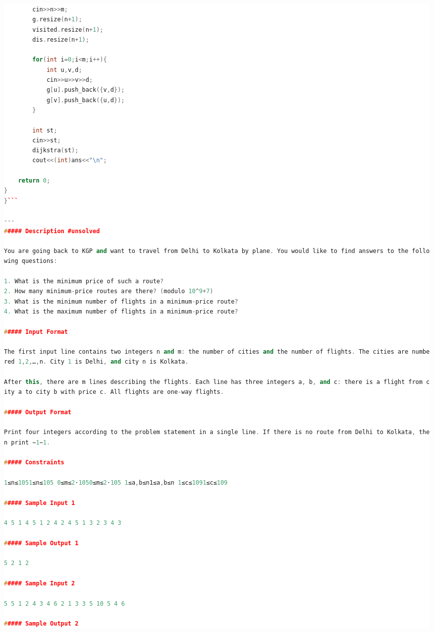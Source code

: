 ```cpp
        cin>>n>>m;
        g.resize(n+1);
        visited.resize(n+1);
        dis.resize(n+1);

        for(int i=0;i<m;i++){
            int u,v,d;
            cin>>u>>v>>d;
            g[u].push_back({v,d});
            g[v].push_back({u,d});
        }

        int st;
        cin>>st;
        dijkstra(st);
        cout<<(int)ans<<"\n";

    return 0;
}
}```

---
##### Description #unsolved 

You are going back to KGP and want to travel from Delhi to Kolkata by plane. You would like to find answers to the following questions:

1. What is the minimum price of such a route? 
2. How many minimum-price routes are there? (modulo 10^9+7) 
3. What is the minimum number of flights in a minimum-price route? 
4. What is the maximum number of flights in a minimum-price route?

##### Input Format

The first input line contains two integers n and m: the number of cities and the number of flights. The cities are numbered 1,2,…,n. City 1 is Delhi, and city n is Kolkata.

After this, there are m lines describing the flights. Each line has three integers a, b, and c: there is a flight from city a to city b with price c. All flights are one-way flights.

##### Output Format

Print four integers according to the problem statement in a single line. If there is no route from Delhi to Kolkata, then print −1−1.

##### Constraints

1≤n≤1051≤n≤105 0≤m≤2⋅1050≤m≤2⋅105 1≤a,b≤n1≤a,b≤n 1≤c≤1091≤c≤109

##### Sample Input 1

4 5 1 4 5 1 2 4 2 4 5 1 3 2 3 4 3

##### Sample Output 1

5 2 1 2

##### Sample Input 2

5 5 1 2 4 3 4 6 2 1 3 3 5 10 5 4 6

##### Sample Output 2

```